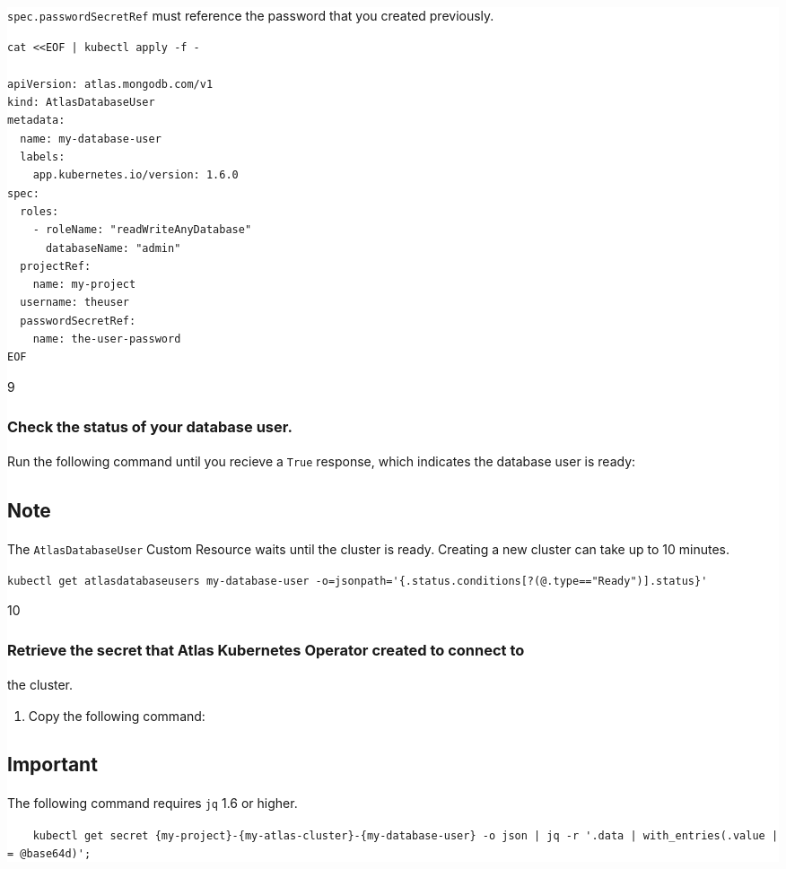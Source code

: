 `spec.passwordSecretRef` must reference the password that you created
previously.

    
    
    cat <<EOF | kubectl apply -f -  
      
    apiVersion: atlas.mongodb.com/v1  
    kind: AtlasDatabaseUser  
    metadata:  
      name: my-database-user  
      labels:  
        app.kubernetes.io/version: 1.6.0  
    spec:  
      roles:  
        - roleName: "readWriteAnyDatabase"  
          databaseName: "admin"  
      projectRef:  
        name: my-project  
      username: theuser  
      passwordSecretRef:  
        name: the-user-password  
    EOF  
  
9

### Check the status of your database user.

Run the following command until you recieve a `True` response, which indicates
the database user is ready:

## Note

The `AtlasDatabaseUser` Custom Resource waits until the cluster is ready.
Creating a new cluster can take up to 10 minutes.

    
    
    kubectl get atlasdatabaseusers my-database-user -o=jsonpath='{.status.conditions[?(@.type=="Ready")].status}'  
      
  
10

### Retrieve the secret that Atlas Kubernetes Operator created to connect to
the cluster.

  1. Copy the following command:

## Important

The following command requires `jq` 1.6 or higher.

    
        kubectl get secret {my-project}-{my-atlas-cluster}-{my-database-user} -o json | jq -r '.data | with_entries(.value |= @base64d)';  
      